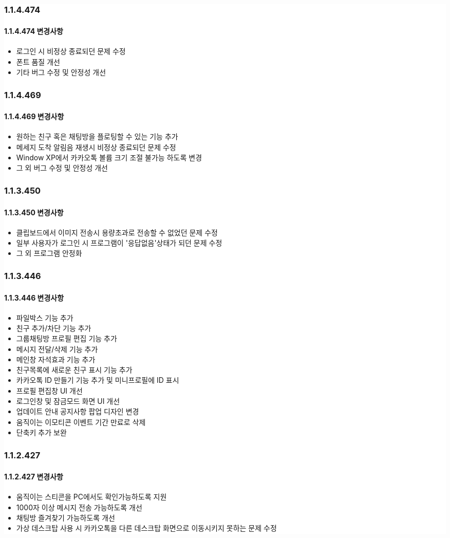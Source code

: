 
### 1.1.4.474

#### 1.1.4.474 변경사항

- 로그인 시 비정상 종료되던 문제 수정 
- 폰트 품질 개선
- 기타 버그 수정 및 안정성 개선 


### 1.1.4.469

#### 1.1.4.469 변경사항

- 원하는 친구 혹은 채팅방을 플로팅할 수 있는 기능 추가 
- 메세지 도착 알림음 재생시 비정상 종료되던 문제 수정 
- Window XP에서 카카오톡 볼륨 크기 조절 불가능 하도록 변경 
- 그 외 버그 수정 및 안정성 개선


### 1.1.3.450

#### 1.1.3.450 변경사항

- 클립보드에서 이미지 전송시 용량초과로 전송할 수 없었던 문제 수정 
- 일부 사용자가 로그인 시 프로그램이 '응답없음'상태가 되던 문제 수정 
- 그 외 프로그램 안정화

### 1.1.3.446

#### 1.1.3.446 변경사항

- 파일박스 기능 추가 
- 친구 추가/차단 기능 추가 
- 그룹채팅방 프로필 편집 기능 추가 
- 메시지 전달/삭제 기능 추가 
- 메인창 자석효과 기능 추가 
- 친구목록에 새로운 친구 표시 기능 추가 
- 카카오톡 ID 만들기 기능 추가 및 미니프로필에 ID 표시 
- 프로필 편집창 UI 개선 
- 로그인창 및 잠금모드 화면 UI 개선 
- 업데이트 안내 공지사항 팝업 디자인 변경 
- 움직이는 이모티콘 이벤트 기간 만료로 삭제 
- 단축키 추가 보완 

### 1.1.2.427

#### 1.1.2.427 변경사항

- 움직이는 스티콘을 PC에서도 확인가능하도록 지원   
- 1000자 이상 메시지 전송 가능하도록 개선 
- 채팅방 즐겨찾기 가능하도록 개선
- 가상 데스크탑 사용 시 카카오톡을 다른 데스크탑 화면으로 이동시키지 못하는 문제 수정 

